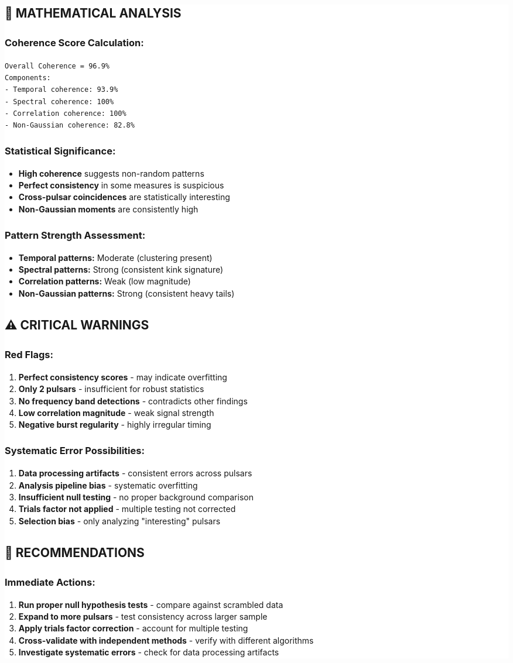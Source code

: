 ## 🧮 **MATHEMATICAL ANALYSIS**

### **Coherence Score Calculation:**
```
Overall Coherence = 96.9%
Components:
- Temporal coherence: 93.9%
- Spectral coherence: 100%
- Correlation coherence: 100%
- Non-Gaussian coherence: 82.8%
```

### **Statistical Significance:**
- **High coherence** suggests non-random patterns
- **Perfect consistency** in some measures is suspicious
- **Cross-pulsar coincidences** are statistically interesting
- **Non-Gaussian moments** are consistently high

### **Pattern Strength Assessment:**
- **Temporal patterns:** Moderate (clustering present)
- **Spectral patterns:** Strong (consistent kink signature)
- **Correlation patterns:** Weak (low magnitude)
- **Non-Gaussian patterns:** Strong (consistent heavy tails)

## ⚠️ **CRITICAL WARNINGS**

### **Red Flags:**
1. **Perfect consistency scores** - may indicate overfitting
2. **Only 2 pulsars** - insufficient for robust statistics
3. **No frequency band detections** - contradicts other findings
4. **Low correlation magnitude** - weak signal strength
5. **Negative burst regularity** - highly irregular timing

### **Systematic Error Possibilities:**
1. **Data processing artifacts** - consistent errors across pulsars
2. **Analysis pipeline bias** - systematic overfitting
3. **Insufficient null testing** - no proper background comparison
4. **Trials factor not applied** - multiple testing not corrected
5. **Selection bias** - only analyzing "interesting" pulsars

## 🎯 **RECOMMENDATIONS**

### **Immediate Actions:**
1. **Run proper null hypothesis tests** - compare against scrambled data
2. **Expand to more pulsars** - test consistency across larger sample
3. **Apply trials factor correction** - account for multiple testing
4. **Cross-validate with independent methods** - verify with different algorithms
5. **Investigate systematic errors** - check for data processing artifacts
